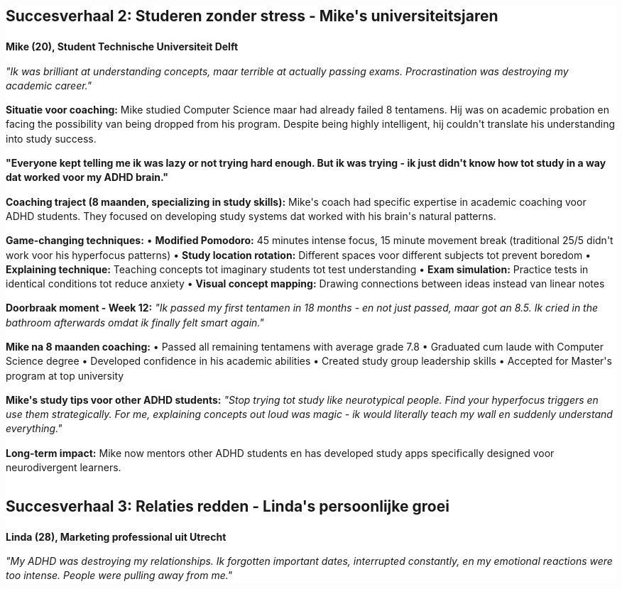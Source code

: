 ## Succesverhaal 2: Studeren zonder stress - Mike's universiteitsjaren

**Mike (20), Student Technische Universiteit Delft**

*"Ik was brilliant at understanding concepts, maar terrible at actually passing exams. Procrastination was destroying my academic career."*

**Situatie voor coaching:**
Mike studied Computer Science maar had already failed 8 tentamens. Hij was on academic probation en facing the possibility van being dropped from his program. Despite being highly intelligent, hij couldn't translate his understanding into study success.

**"Everyone kept telling me ik was lazy or not trying hard enough. But ik was trying - ik just didn't know how tot study in a way dat worked voor my ADHD brain."**

**Coaching traject (8 maanden, specializing in study skills):**
Mike's coach had specific expertise in academic coaching voor ADHD students. They focused on developing study systems dat worked with his brain's natural patterns.

**Game-changing techniques:**
• **Modified Pomodoro:** 45 minutes intense focus, 15 minute movement break (traditional 25/5 didn't work voor his hyperfocus patterns)
• **Study location rotation:** Different spaces voor different subjects tot prevent boredom
• **Explaining technique:** Teaching concepts tot imaginary students tot test understanding
• **Exam simulation:** Practice tests in identical conditions tot reduce anxiety
• **Visual concept mapping:** Drawing connections between ideas instead van linear notes

**Doorbraak moment - Week 12:**
*"Ik passed my first tentamen in 18 months - en not just passed, maar got an 8.5. Ik cried in the bathroom afterwards omdat ik finally felt smart again."*

**Mike na 8 maanden coaching:**
• Passed all remaining tentamens with average grade 7.8
• Graduated cum laude with Computer Science degree
• Developed confidence in his academic abilities
• Created study group leadership skills
• Accepted for Master's program at top university

**Mike's study tips voor other ADHD students:**
*"Stop trying tot study like neurotypical people. Find your hyperfocus triggers en use them strategically. For me, explaining concepts out loud was magic - ik would literally teach my wall en suddenly understand everything."*

**Long-term impact:**
Mike now mentors other ADHD students en has developed study apps specifically designed voor neurodivergent learners.

## Succesverhaal 3: Relaties redden - Linda's persoonlijke groei

**Linda (28), Marketing professional uit Utrecht**

*"My ADHD was destroying my relationships. Ik forgotten important dates, interrupted constantly, en my emotional reactions were too intense. People were pulling away from me."*
